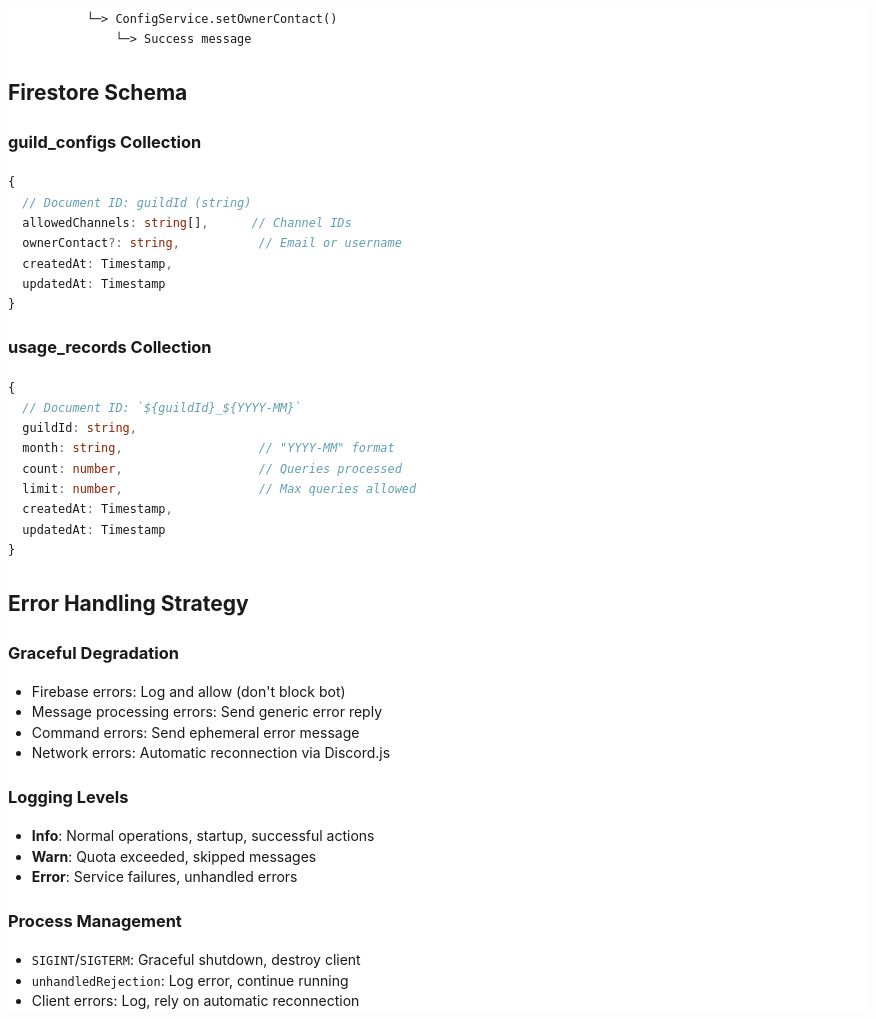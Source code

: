```
           └─> ConfigService.setOwnerContact()
               └─> Success message
```

## Firestore Schema

### guild_configs Collection

```typescript
{
  // Document ID: guildId (string)
  allowedChannels: string[],      // Channel IDs
  ownerContact?: string,           // Email or username
  createdAt: Timestamp,
  updatedAt: Timestamp
}
```

### usage_records Collection

```typescript
{
  // Document ID: `${guildId}_${YYYY-MM}`
  guildId: string,
  month: string,                   // "YYYY-MM" format
  count: number,                   // Queries processed
  limit: number,                   // Max queries allowed
  createdAt: Timestamp,
  updatedAt: Timestamp
}
```

## Error Handling Strategy

### Graceful Degradation
- Firebase errors: Log and allow (don't block bot)
- Message processing errors: Send generic error reply
- Command errors: Send ephemeral error message
- Network errors: Automatic reconnection via Discord.js

### Logging Levels
- **Info**: Normal operations, startup, successful actions
- **Warn**: Quota exceeded, skipped messages
- **Error**: Service failures, unhandled errors

### Process Management
- `SIGINT`/`SIGTERM`: Graceful shutdown, destroy client
- `unhandledRejection`: Log error, continue running
- Client errors: Log, rely on automatic reconnection
